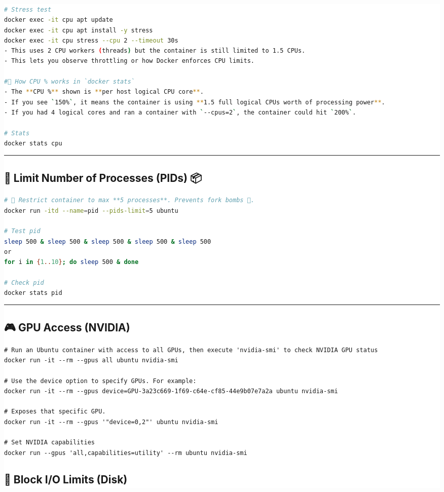 ```bash
# Stress test
docker exec -it cpu apt update
docker exec -it cpu apt install -y stress
docker exec -it cpu stress --cpu 2 --timeout 30s
- This uses 2 CPU workers (threads) but the container is still limited to 1.5 CPUs.   
- This lets you observe throttling or how Docker enforces CPU limits.

#🧮 How CPU % works in `docker stats`
- The **CPU %** shown is **per host logical CPU core**.
- If you see `150%`, it means the container is using **1.5 full logical CPUs worth of processing power**.  
- If you had 4 logical cores and ran a container with `--cpus=2`, the container could hit `200%`.

# Stats
docker stats cpu
```

---
## 🔢 Limit Number of Processes (PIDs)  📦

```bash
# 🔐 Restrict container to max **5 processes**. Prevents fork bombs 🧨.
docker run -itd --name=pid --pids-limit=5 ubuntu

# Test pid
sleep 500 & sleep 500 & sleep 500 & sleep 500 & sleep 500
or 
for i in {1..10}; do sleep 500 & done

# Check pid
docker stats pid
```

---
## 🎮 GPU Access (NVIDIA)

```
# Run an Ubuntu container with access to all GPUs, then execute 'nvidia-smi' to check NVIDIA GPU status
docker run -it --rm --gpus all ubuntu nvidia-smi

# Use the device option to specify GPUs. For example:
docker run -it --rm --gpus device=GPU-3a23c669-1f69-c64e-cf85-44e9b07e7a2a ubuntu nvidia-smi

# Exposes that specific GPU.
docker run -it --rm --gpus '"device=0,2"' ubuntu nvidia-smi

# Set NVIDIA capabilities
docker run --gpus 'all,capabilities=utility' --rm ubuntu nvidia-smi
```
## 💽 Block I/O Limits (Disk)
